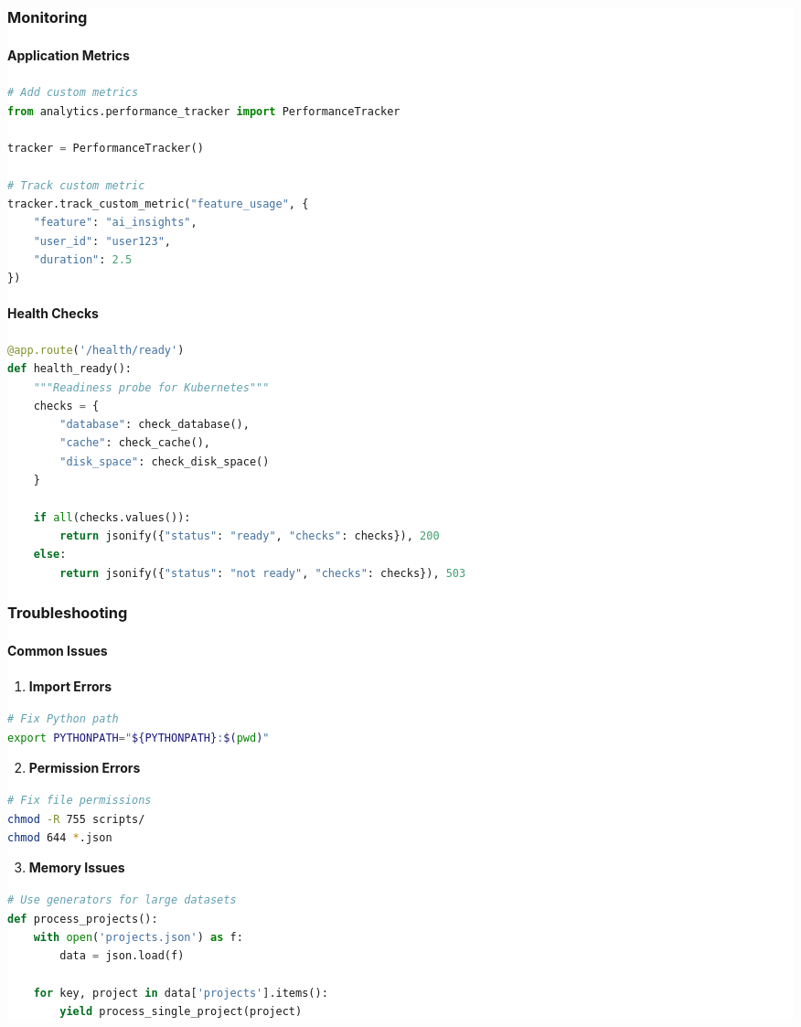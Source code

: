 ### Monitoring

#### Application Metrics
```python
# Add custom metrics
from analytics.performance_tracker import PerformanceTracker

tracker = PerformanceTracker()

# Track custom metric
tracker.track_custom_metric("feature_usage", {
    "feature": "ai_insights",
    "user_id": "user123",
    "duration": 2.5
})
```

#### Health Checks
```python
@app.route('/health/ready')
def health_ready():
    """Readiness probe for Kubernetes"""
    checks = {
        "database": check_database(),
        "cache": check_cache(),
        "disk_space": check_disk_space()
    }
    
    if all(checks.values()):
        return jsonify({"status": "ready", "checks": checks}), 200
    else:
        return jsonify({"status": "not ready", "checks": checks}), 503
```

### Troubleshooting

#### Common Issues

1. **Import Errors**
```bash
# Fix Python path
export PYTHONPATH="${PYTHONPATH}:$(pwd)"
```

2. **Permission Errors**
```bash
# Fix file permissions
chmod -R 755 scripts/
chmod 644 *.json
```

3. **Memory Issues**
```python
# Use generators for large datasets
def process_projects():
    with open('projects.json') as f:
        data = json.load(f)
    
    for key, project in data['projects'].items():
        yield process_single_project(project)
```

